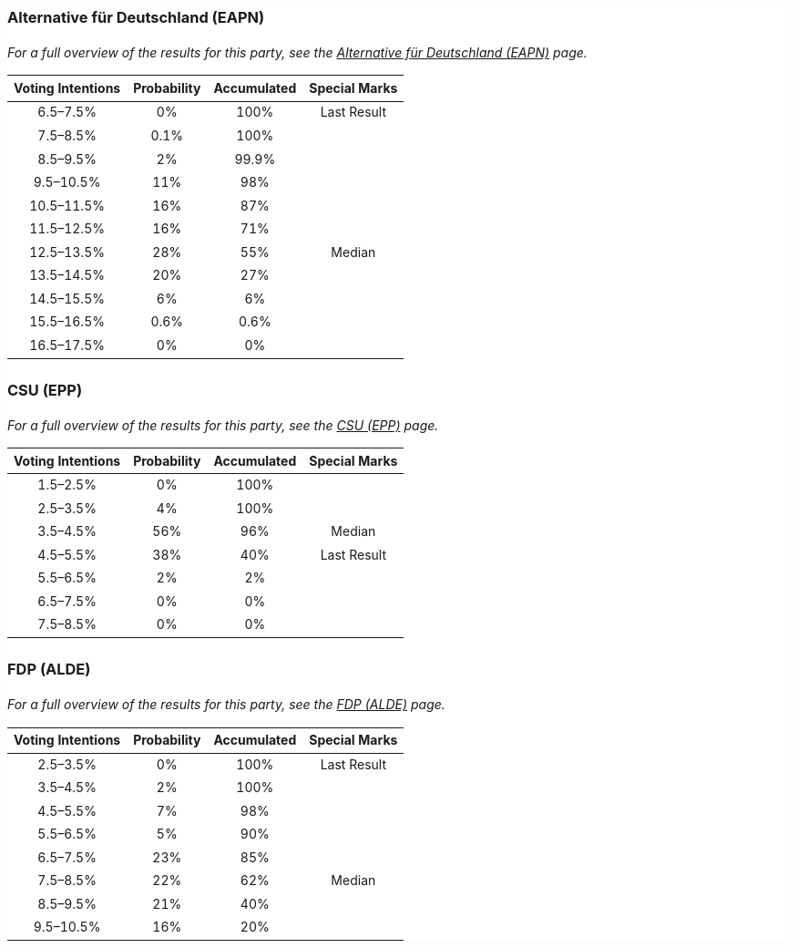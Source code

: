 ### Alternative für Deutschland (EAPN)

*For a full overview of the results for this party, see the [Alternative für Deutschland (EAPN)](party-alternativefürdeutschlandeapn.html) page.*

| Voting Intentions | Probability | Accumulated | Special Marks |
|:-----------------:|:-----------:|:-----------:|:-------------:|
| 6.5–7.5% | 0% | 100% | Last Result |
| 7.5–8.5% | 0.1% | 100% |  |
| 8.5–9.5% | 2% | 99.9% |  |
| 9.5–10.5% | 11% | 98% |  |
| 10.5–11.5% | 16% | 87% |  |
| 11.5–12.5% | 16% | 71% |  |
| 12.5–13.5% | 28% | 55% | Median |
| 13.5–14.5% | 20% | 27% |  |
| 14.5–15.5% | 6% | 6% |  |
| 15.5–16.5% | 0.6% | 0.6% |  |
| 16.5–17.5% | 0% | 0% |  |

### CSU (EPP)

*For a full overview of the results for this party, see the [CSU (EPP)](party-csuepp.html) page.*

| Voting Intentions | Probability | Accumulated | Special Marks |
|:-----------------:|:-----------:|:-----------:|:-------------:|
| 1.5–2.5% | 0% | 100% |  |
| 2.5–3.5% | 4% | 100% |  |
| 3.5–4.5% | 56% | 96% | Median |
| 4.5–5.5% | 38% | 40% | Last Result |
| 5.5–6.5% | 2% | 2% |  |
| 6.5–7.5% | 0% | 0% |  |
| 7.5–8.5% | 0% | 0% |  |

### FDP (ALDE)

*For a full overview of the results for this party, see the [FDP (ALDE)](party-fdpalde.html) page.*

| Voting Intentions | Probability | Accumulated | Special Marks |
|:-----------------:|:-----------:|:-----------:|:-------------:|
| 2.5–3.5% | 0% | 100% | Last Result |
| 3.5–4.5% | 2% | 100% |  |
| 4.5–5.5% | 7% | 98% |  |
| 5.5–6.5% | 5% | 90% |  |
| 6.5–7.5% | 23% | 85% |  |
| 7.5–8.5% | 22% | 62% | Median |
| 8.5–9.5% | 21% | 40% |  |
| 9.5–10.5% | 16% | 20% |  |